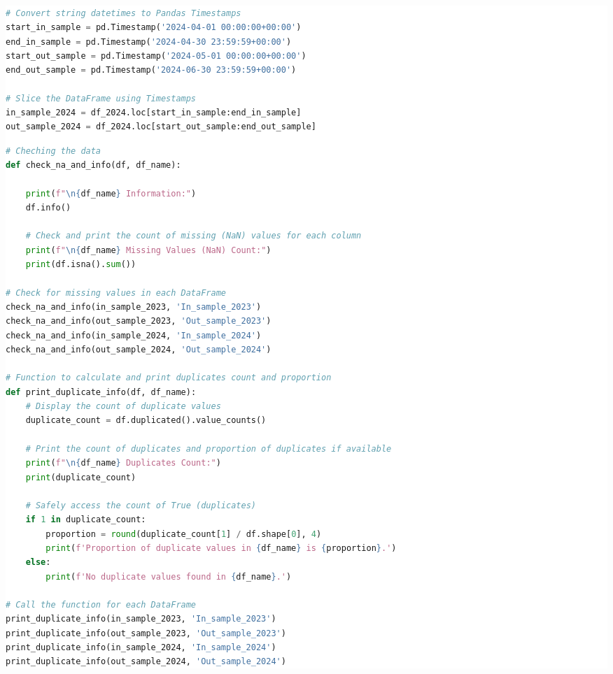 
```python
# Convert string datetimes to Pandas Timestamps
start_in_sample = pd.Timestamp('2024-04-01 00:00:00+00:00')
end_in_sample = pd.Timestamp('2024-04-30 23:59:59+00:00')
start_out_sample = pd.Timestamp('2024-05-01 00:00:00+00:00')
end_out_sample = pd.Timestamp('2024-06-30 23:59:59+00:00')

# Slice the DataFrame using Timestamps
in_sample_2024 = df_2024.loc[start_in_sample:end_in_sample]
out_sample_2024 = df_2024.loc[start_out_sample:end_out_sample]
```


```python
# Cheching the data  
def check_na_and_info(df, df_name):
    
    print(f"\n{df_name} Information:")
    df.info()

    # Check and print the count of missing (NaN) values for each column
    print(f"\n{df_name} Missing Values (NaN) Count:")
    print(df.isna().sum())
    
# Check for missing values in each DataFrame
check_na_and_info(in_sample_2023, 'In_sample_2023')
check_na_and_info(out_sample_2023, 'Out_sample_2023')
check_na_and_info(in_sample_2024, 'In_sample_2024')
check_na_and_info(out_sample_2024, 'Out_sample_2024')

# Function to calculate and print duplicates count and proportion
def print_duplicate_info(df, df_name):
    # Display the count of duplicate values
    duplicate_count = df.duplicated().value_counts()

    # Print the count of duplicates and proportion of duplicates if available
    print(f"\n{df_name} Duplicates Count:")
    print(duplicate_count)

    # Safely access the count of True (duplicates)
    if 1 in duplicate_count:
        proportion = round(duplicate_count[1] / df.shape[0], 4)
        print(f'Proportion of duplicate values in {df_name} is {proportion}.')
    else:
        print(f'No duplicate values found in {df_name}.')
        
# Call the function for each DataFrame
print_duplicate_info(in_sample_2023, 'In_sample_2023')
print_duplicate_info(out_sample_2023, 'Out_sample_2023')
print_duplicate_info(in_sample_2024, 'In_sample_2024')
print_duplicate_info(out_sample_2024, 'Out_sample_2024')
```
